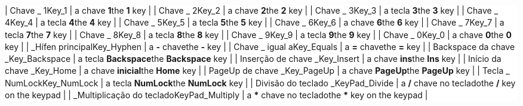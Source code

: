 | <span data-ttu-id="e7067-151">Chave \_ 1</span><span class="sxs-lookup"><span data-stu-id="e7067-151">Key\_1</span></span>                | <span data-ttu-id="e7067-152">a chave **1**</span><span class="sxs-lookup"><span data-stu-id="e7067-152">the **1** key</span></span>                   |
| <span data-ttu-id="e7067-153">Chave \_ 2</span><span class="sxs-lookup"><span data-stu-id="e7067-153">Key\_2</span></span>                | <span data-ttu-id="e7067-154">a chave **2**</span><span class="sxs-lookup"><span data-stu-id="e7067-154">the **2** key</span></span>                   |
| <span data-ttu-id="e7067-155">Chave \_ 3</span><span class="sxs-lookup"><span data-stu-id="e7067-155">Key\_3</span></span>                | <span data-ttu-id="e7067-156">a tecla **3**</span><span class="sxs-lookup"><span data-stu-id="e7067-156">the **3** key</span></span>                   |
| <span data-ttu-id="e7067-157">Chave \_ 4</span><span class="sxs-lookup"><span data-stu-id="e7067-157">Key\_4</span></span>                | <span data-ttu-id="e7067-158">a tecla **4**</span><span class="sxs-lookup"><span data-stu-id="e7067-158">the **4** key</span></span>                   |
| <span data-ttu-id="e7067-159">Chave \_ 5</span><span class="sxs-lookup"><span data-stu-id="e7067-159">Key\_5</span></span>                | <span data-ttu-id="e7067-160">a tecla **5**</span><span class="sxs-lookup"><span data-stu-id="e7067-160">the **5** key</span></span>                   |
| <span data-ttu-id="e7067-161">Chave \_ 6</span><span class="sxs-lookup"><span data-stu-id="e7067-161">Key\_6</span></span>                | <span data-ttu-id="e7067-162">a chave **6**</span><span class="sxs-lookup"><span data-stu-id="e7067-162">the **6** key</span></span>                   |
| <span data-ttu-id="e7067-163">Chave \_ 7</span><span class="sxs-lookup"><span data-stu-id="e7067-163">Key\_7</span></span>                | <span data-ttu-id="e7067-164">a tecla **7**</span><span class="sxs-lookup"><span data-stu-id="e7067-164">the **7** key</span></span>                   |
| <span data-ttu-id="e7067-165">Chave \_ 8</span><span class="sxs-lookup"><span data-stu-id="e7067-165">Key\_8</span></span>                | <span data-ttu-id="e7067-166">a tecla **8**</span><span class="sxs-lookup"><span data-stu-id="e7067-166">the **8** key</span></span>                   |
| <span data-ttu-id="e7067-167">Chave \_ 9</span><span class="sxs-lookup"><span data-stu-id="e7067-167">Key\_9</span></span>                | <span data-ttu-id="e7067-168">a tecla **9**</span><span class="sxs-lookup"><span data-stu-id="e7067-168">the **9** key</span></span>                   |
| <span data-ttu-id="e7067-169">Chave \_ 0</span><span class="sxs-lookup"><span data-stu-id="e7067-169">Key\_0</span></span>                | <span data-ttu-id="e7067-170">a chave **0**</span><span class="sxs-lookup"><span data-stu-id="e7067-170">the **0** key</span></span>                   |
| <span data-ttu-id="e7067-171">\_Hífen principal</span><span class="sxs-lookup"><span data-stu-id="e7067-171">Key\_Hyphen</span></span>           | <span data-ttu-id="e7067-172">a **-** chave</span><span class="sxs-lookup"><span data-stu-id="e7067-172">the **-** key</span></span>                   |
| <span data-ttu-id="e7067-173">Chave \_ igual a</span><span class="sxs-lookup"><span data-stu-id="e7067-173">Key\_Equals</span></span>           | <span data-ttu-id="e7067-174">a **=** chave</span><span class="sxs-lookup"><span data-stu-id="e7067-174">the **=** key</span></span>                   |
| <span data-ttu-id="e7067-175">Backspace da chave \_</span><span class="sxs-lookup"><span data-stu-id="e7067-175">Key\_Backspace</span></span>        | <span data-ttu-id="e7067-176">a tecla **Backspace**</span><span class="sxs-lookup"><span data-stu-id="e7067-176">the **Backspace** key</span></span>           |
| <span data-ttu-id="e7067-177">Inserção de chave \_</span><span class="sxs-lookup"><span data-stu-id="e7067-177">Key\_Insert</span></span>           | <span data-ttu-id="e7067-178">a chave **ins**</span><span class="sxs-lookup"><span data-stu-id="e7067-178">the **Ins** key</span></span>                 |
| <span data-ttu-id="e7067-179">Início da chave \_</span><span class="sxs-lookup"><span data-stu-id="e7067-179">Key\_Home</span></span>             | <span data-ttu-id="e7067-180">a chave **inicial**</span><span class="sxs-lookup"><span data-stu-id="e7067-180">the **Home** key</span></span>                |
| <span data-ttu-id="e7067-181">PageUp de chave \_</span><span class="sxs-lookup"><span data-stu-id="e7067-181">Key\_PageUp</span></span>           | <span data-ttu-id="e7067-182">a chave **PageUp**</span><span class="sxs-lookup"><span data-stu-id="e7067-182">the **PageUp** key</span></span>              |
| <span data-ttu-id="e7067-183">Tecla \_ NumLock</span><span class="sxs-lookup"><span data-stu-id="e7067-183">Key\_NumLock</span></span>          | <span data-ttu-id="e7067-184">a tecla **NumLock**</span><span class="sxs-lookup"><span data-stu-id="e7067-184">the **NumLock** key</span></span>             |
| <span data-ttu-id="e7067-185">Divisão do teclado \_</span><span class="sxs-lookup"><span data-stu-id="e7067-185">KeyPad\_Divide</span></span>        | <span data-ttu-id="e7067-186">a **/** chave no teclado</span><span class="sxs-lookup"><span data-stu-id="e7067-186">the **/** key on the keypad</span></span>     |
| <span data-ttu-id="e7067-187">\_Multiplicação do teclado</span><span class="sxs-lookup"><span data-stu-id="e7067-187">KeyPad\_Multiply</span></span>      | <span data-ttu-id="e7067-188">a **\*** chave no teclado</span><span class="sxs-lookup"><span data-stu-id="e7067-188">the **\*** key on the keypad</span></span>    |